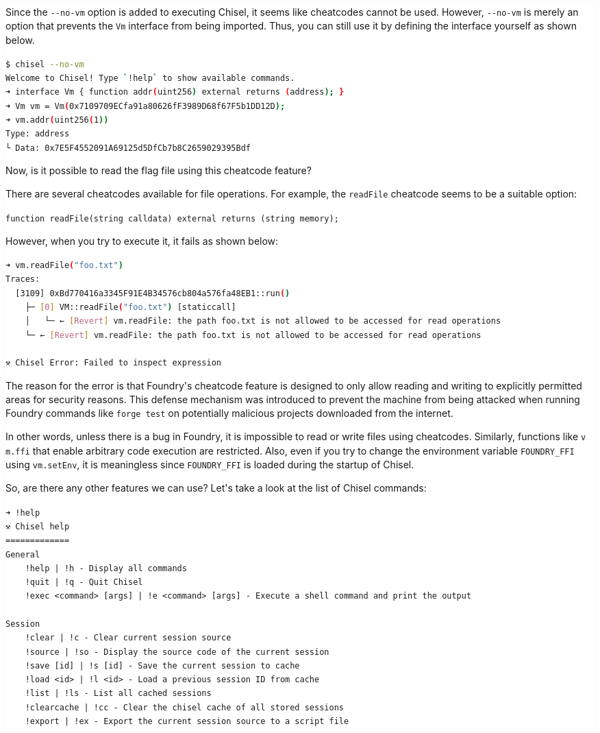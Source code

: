 Since the `--no-vm` option is added to executing Chisel, it seems like cheatcodes cannot be used.
However, `--no-vm` is merely an option that prevents the `Vm` interface from being imported.
Thus, you can still use it by defining the interface yourself as shown below.

```sh
$ chisel --no-vm
Welcome to Chisel! Type `!help` to show available commands.
➜ interface Vm { function addr(uint256) external returns (address); }
➜ Vm vm = Vm(0x7109709ECfa91a80626fF3989D68f67F5b1DD12D);
➜ vm.addr(uint256(1))
Type: address
└ Data: 0x7E5F4552091A69125d5DfCb7b8C2659029395Bdf
```

Now, is it possible to read the flag file using this cheatcode feature?

There are several cheatcodes available for file operations.
For example, the `readFile` cheatcode seems to be a suitable option:

```solidity
function readFile(string calldata) external returns (string memory);
```

However, when you try to execute it, it fails as shown below:

```sh
➜ vm.readFile("foo.txt")
Traces:
  [3109] 0xBd770416a3345F91E4B34576cb804a576fa48EB1::run()
    ├─ [0] VM::readFile("foo.txt") [staticcall]
    │   └─ ← [Revert] vm.readFile: the path foo.txt is not allowed to be accessed for read operations
    └─ ← [Revert] vm.readFile: the path foo.txt is not allowed to be accessed for read operations

⚒️ Chisel Error: Failed to inspect expression
```

The reason for the error is that Foundry's cheatcode feature is designed to only allow reading and writing to explicitly permitted areas for security reasons.
This defense mechanism was introduced to prevent the machine from being attacked when running Foundry commands like `forge test` on potentially malicious projects downloaded from the internet.

In other words, unless there is a bug in Foundry, it is impossible to read or write files using cheatcodes.
Similarly, functions like `vm.ffi` that enable arbitrary code execution are restricted.
Also, even if you try to change the environment variable `FOUNDRY_FFI` using `vm.setEnv`, it is meaningless since `FOUNDRY_FFI` is loaded during the startup of Chisel.

So, are there any other features we can use?
Let's take a look at the list of Chisel commands:

```
➜ !help
⚒️ Chisel help
=============
General
	!help | !h - Display all commands
	!quit | !q - Quit Chisel
	!exec <command> [args] | !e <command> [args] - Execute a shell command and print the output

Session
	!clear | !c - Clear current session source
	!source | !so - Display the source code of the current session
	!save [id] | !s [id] - Save the current session to cache
	!load <id> | !l <id> - Load a previous session ID from cache
	!list | !ls - List all cached sessions
	!clearcache | !cc - Clear the chisel cache of all stored sessions
	!export | !ex - Export the current session source to a script file
```